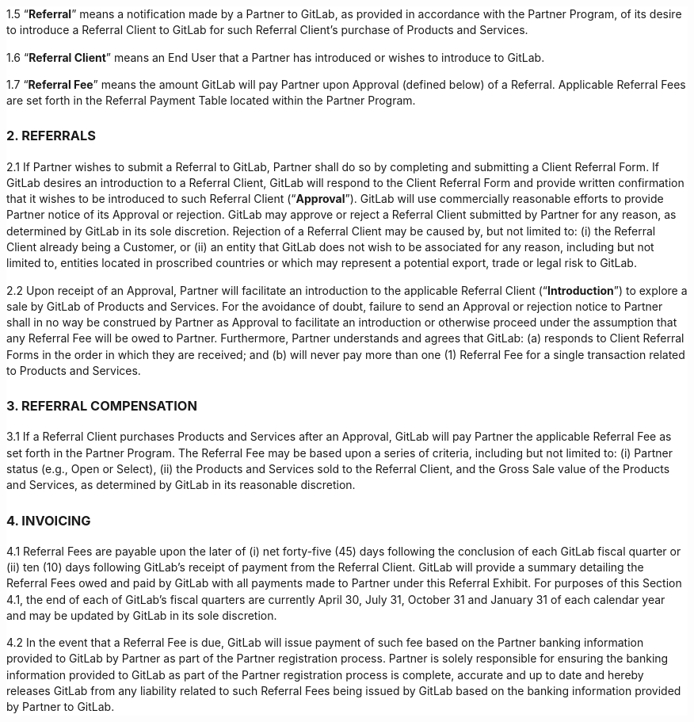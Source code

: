 1.5 “**Referral**” means a notification made by a Partner to GitLab, as provided in accordance with the Partner Program, of its desire to introduce a Referral Client to GitLab for such Referral Client’s purchase of Products and Services.

1.6 “**Referral Client**” means an End User that a Partner has introduced or wishes to introduce to GitLab.

1.7 “**Referral Fee**” means the amount GitLab will pay Partner upon Approval (defined below) of a Referral. Applicable Referral Fees are set forth in the Referral Payment Table located within the Partner Program.

### 2. REFERRALS

2.1 If Partner wishes to submit a Referral to GitLab, Partner shall do so by completing and submitting a Client Referral Form. If GitLab desires an introduction to a Referral Client, GitLab will respond to the Client Referral Form and provide written confirmation that it wishes to be introduced to such Referral Client (“**Approval**”). GitLab will use commercially reasonable efforts to provide Partner notice of its Approval or rejection. GitLab may approve or reject a Referral Client submitted by Partner for any reason, as determined by GitLab in its sole discretion.  Rejection of a Referral Client may be caused by, but not limited to: (i) the Referral Client already being a Customer, or (ii) an entity that GitLab does not wish to be associated for any reason, including but not limited to, entities located in proscribed countries or which may represent a potential export, trade or legal risk to GitLab.

2.2 Upon receipt of an Approval, Partner will facilitate an introduction to the applicable Referral Client (“**Introduction**”) to explore a sale by GitLab of Products and Services. For the avoidance of doubt, failure to send an Approval or rejection notice to Partner shall in no way be construed by Partner as Approval to facilitate an introduction or otherwise proceed under the assumption that any Referral Fee will be owed to Partner. Furthermore, Partner understands and agrees that GitLab: (a) responds to Client Referral Forms in the order in which they are received; and (b) will never pay more than one (1) Referral Fee for a single transaction related to Products and Services.

### 3. REFERRAL COMPENSATION

3.1 If a Referral Client purchases Products and Services after an Approval, GitLab will pay Partner the applicable Referral Fee as set forth in the Partner Program. The Referral Fee may be based upon a series of criteria, including but not limited to: (i) Partner status (e.g., Open or Select), (ii) the Products and Services sold to the Referral Client, and the Gross Sale value of the Products and Services, as determined by GitLab in its reasonable discretion.

### 4. INVOICING

4.1 Referral Fees are payable upon the later of (i) net forty-five (45) days following the conclusion of each GitLab fiscal quarter  or (ii) ten (10) days following GitLab’s receipt of payment from the Referral Client. GitLab will provide a summary detailing the Referral Fees owed and paid by GitLab with all payments made to Partner under this Referral Exhibit. For purposes of this Section 4.1, the end of each of GitLab’s fiscal quarters are currently April 30, July 31, October 31 and January 31 of each calendar year and may be updated by GitLab in its sole discretion.

4.2 In the event that a Referral Fee is due, GitLab will issue payment of such fee based on the Partner banking information provided to GitLab by Partner as part of the Partner registration process. Partner is solely responsible for ensuring the banking information provided to GitLab as part of the Partner registration process is complete, accurate and up to date and hereby releases GitLab from any liability related to such Referral Fees being issued by GitLab based on the banking information provided by Partner to GitLab.
